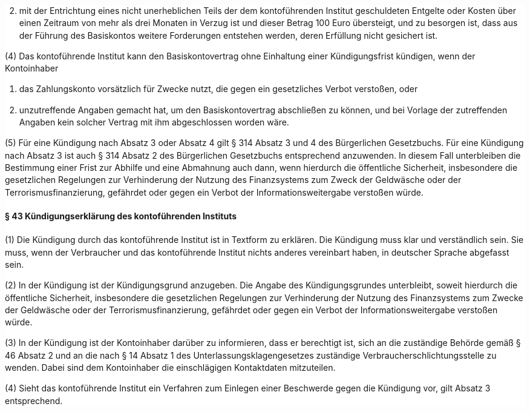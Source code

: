 
2.  mit der Entrichtung eines nicht unerheblichen Teils der dem
    kontoführenden Institut geschuldeten Entgelte oder Kosten über einen
    Zeitraum von mehr als drei Monaten in Verzug ist und dieser Betrag 100
    Euro übersteigt, und zu besorgen ist, dass aus der Führung des
    Basiskontos weitere Forderungen entstehen werden, deren Erfüllung
    nicht gesichert ist.




(4) Das kontoführende Institut kann den Basiskontovertrag ohne
Einhaltung einer Kündigungsfrist kündigen, wenn der Kontoinhaber

1.  das Zahlungskonto vorsätzlich für Zwecke nutzt, die gegen ein
    gesetzliches Verbot verstoßen, oder


2.  unzutreffende Angaben gemacht hat, um den Basiskontovertrag
    abschließen zu können, und bei Vorlage der zutreffenden Angaben kein
    solcher Vertrag mit ihm abgeschlossen worden wäre.




(5) Für eine Kündigung nach Absatz 3 oder Absatz 4 gilt § 314 Absatz 3
und 4 des Bürgerlichen Gesetzbuchs. Für eine Kündigung nach Absatz 3
ist auch § 314 Absatz 2 des Bürgerlichen Gesetzbuchs entsprechend
anzuwenden. In diesem Fall unterbleiben die Bestimmung einer Frist zur
Abhilfe und eine Abmahnung auch dann, wenn hierdurch die öffentliche
Sicherheit, insbesondere die gesetzlichen Regelungen zur Verhinderung
der Nutzung des Finanzsystems zum Zweck der Geldwäsche oder der
Terrorismusfinanzierung, gefährdet oder gegen ein Verbot der
Informationsweitergabe verstoßen würde.


#### § 43 Kündigungserklärung des kontoführenden Instituts

(1) Die Kündigung durch das kontoführende Institut ist in Textform zu
erklären. Die Kündigung muss klar und verständlich sein. Sie muss,
wenn der Verbraucher und das kontoführende Institut nichts anderes
vereinbart haben, in deutscher Sprache abgefasst sein.

(2) In der Kündigung ist der Kündigungsgrund anzugeben. Die Angabe des
Kündigungsgrundes unterbleibt, soweit hierdurch die öffentliche
Sicherheit, insbesondere die gesetzlichen Regelungen zur Verhinderung
der Nutzung des Finanzsystems zum Zwecke der Geldwäsche oder der
Terrorismusfinanzierung, gefährdet oder gegen ein Verbot der
Informationsweitergabe verstoßen würde.

(3) In der Kündigung ist der Kontoinhaber darüber zu informieren, dass
er berechtigt ist, sich an die zuständige Behörde gemäß § 46 Absatz 2
und an die nach § 14 Absatz 1 des Unterlassungsklagengesetzes
zuständige Verbraucherschlichtungsstelle zu wenden. Dabei sind dem
Kontoinhaber die einschlägigen Kontaktdaten mitzuteilen.

(4) Sieht das kontoführende Institut ein Verfahren zum Einlegen einer
Beschwerde gegen die Kündigung vor, gilt Absatz 3 entsprechend.
